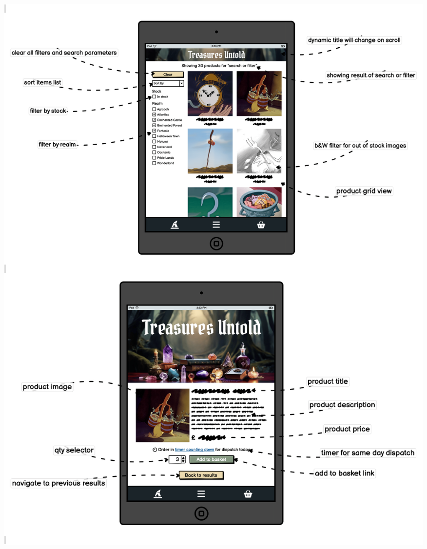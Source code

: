 | ![wireframe](documentation/wireframes/tablet/tablet_products_dynamic_title.png "Products Dynamic Title") | ![wireframe](documentation/wireframes/tablet/tablet_product_detail.png "Product Detail") |